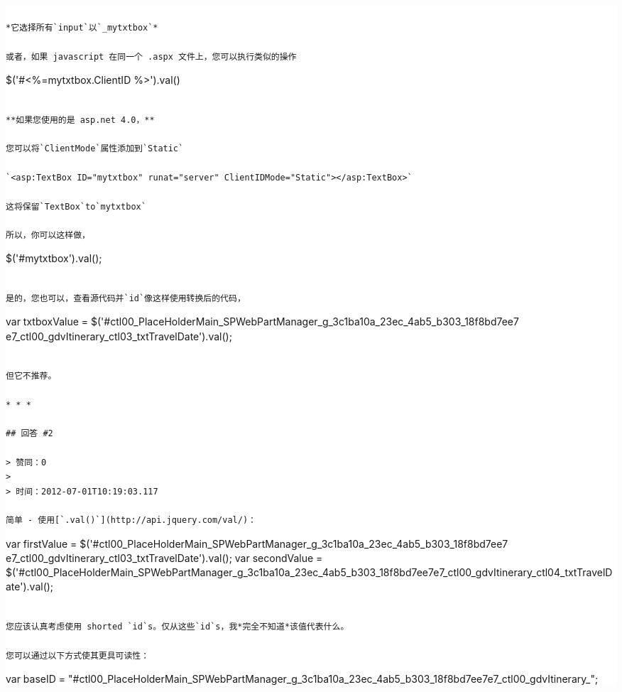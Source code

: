 ```

*它选择所有`input`以`_mytxtbox`*

或者，如果 javascript 在同一个 .aspx 文件上，您可以执行类似的操作

```
$('#<%=mytxtbox.ClientID %>').val() 
```

**如果您使用的是 asp.net 4.0，**

您可以将`ClientMode`属性添加到`Static`

`<asp:TextBox ID="mytxtbox" runat="server" ClientIDMode="Static"></asp:TextBox>`

这将保留`TextBox`to`mytxtbox`

所以，你可以这样做，

```
$('#mytxtbox').val(); 
```

是的，您也可以，查看源代码并`id`像这样使用转换后的代码，

```
var txtboxValue = $('#ctl00_PlaceHolderMain_SPWebPartManager_g_3c1ba10a_23ec_4ab5_b303_18f8bd7ee7‌​e7_ctl00_gdvItinerary_ctl03_txtTravelDate').val(); 
```

但它不推荐。

* * *

## 回答 #2

> 赞同：0
> 
> 时间：2012-07-01T10:19:03.117

简单 - 使用[`.val()`](http://api.jquery.com/val/)：

```
var firstValue  = $('#ctl00_PlaceHolderMain_SPWebPartManager_g_3c1ba10a_23ec_4ab5_b303_18f8bd7ee7‌​e7_ctl00_gdvItinerary_ctl03_txtTravelDate').val();
var secondValue = $('#ctl00_PlaceHolderMain_SPWebPartManager_g_3c1ba10a_23ec_4ab5_b303_18f8bd7ee7e7_ctl00_gdvItinerary_ctl04_txtTravelDate').val(); 
```

您应该认真考虑使用 shorted `id`s。仅从这些`id`s，我*完全不知道*该值代表什么。

您可以通过以下方式使其更具可读性：

```
var baseID = "#ctl00_PlaceHolderMain_SPWebPartManager_g_3c1ba10a_23ec_4ab5_b303_18f8bd7ee7‌​e7_ctl00_gdvItinerary_";
